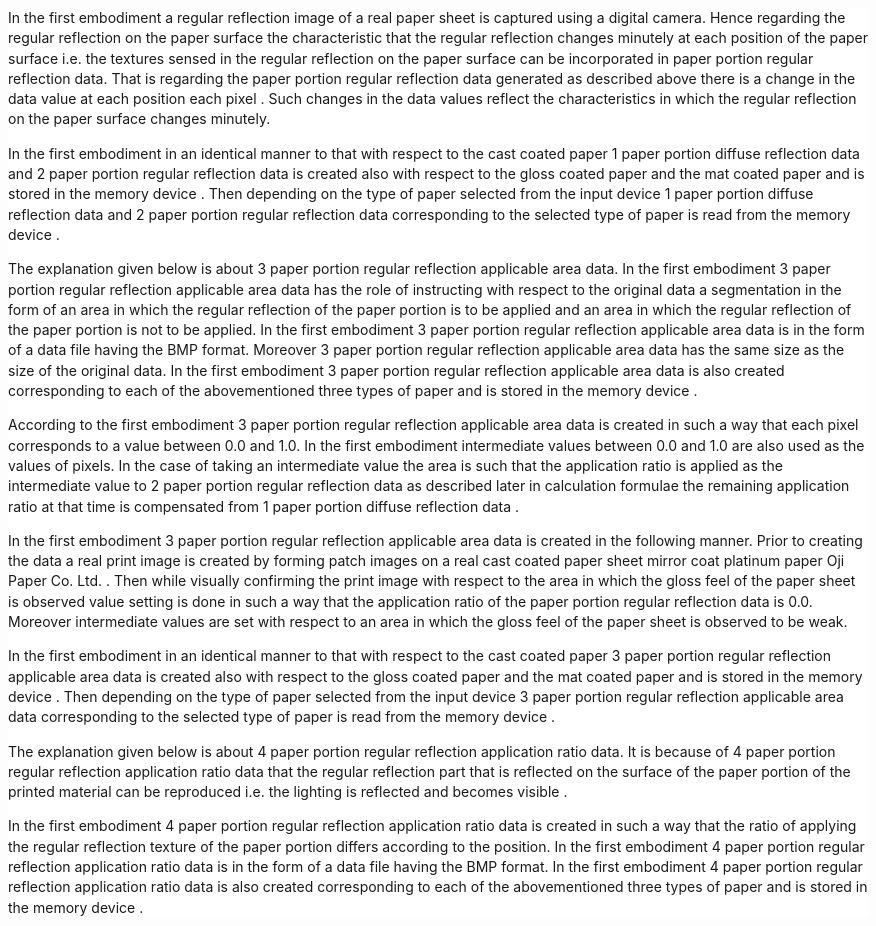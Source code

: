 In the first embodiment a regular reflection image of a real paper sheet is captured using a digital camera. Hence regarding the regular reflection on the paper surface the characteristic that the regular reflection changes minutely at each position of the paper surface i.e. the textures sensed in the regular reflection on the paper surface can be incorporated in paper portion regular reflection data. That is regarding the paper portion regular reflection data generated as described above there is a change in the data value at each position each pixel . Such changes in the data values reflect the characteristics in which the regular reflection on the paper surface changes minutely.

In the first embodiment in an identical manner to that with respect to the cast coated paper 1 paper portion diffuse reflection data and 2 paper portion regular reflection data is created also with respect to the gloss coated paper and the mat coated paper and is stored in the memory device . Then depending on the type of paper selected from the input device 1 paper portion diffuse reflection data and 2 paper portion regular reflection data corresponding to the selected type of paper is read from the memory device .

The explanation given below is about 3 paper portion regular reflection applicable area data. In the first embodiment 3 paper portion regular reflection applicable area data has the role of instructing with respect to the original data a segmentation in the form of an area in which the regular reflection of the paper portion is to be applied and an area in which the regular reflection of the paper portion is not to be applied. In the first embodiment 3 paper portion regular reflection applicable area data is in the form of a data file having the BMP format. Moreover 3 paper portion regular reflection applicable area data has the same size as the size of the original data. In the first embodiment 3 paper portion regular reflection applicable area data is also created corresponding to each of the abovementioned three types of paper and is stored in the memory device .

According to the first embodiment 3 paper portion regular reflection applicable area data is created in such a way that each pixel corresponds to a value between 0.0 and 1.0. In the first embodiment intermediate values between 0.0 and 1.0 are also used as the values of pixels. In the case of taking an intermediate value the area is such that the application ratio is applied as the intermediate value to 2 paper portion regular reflection data as described later in calculation formulae the remaining application ratio at that time is compensated from 1 paper portion diffuse reflection data .

In the first embodiment 3 paper portion regular reflection applicable area data is created in the following manner. Prior to creating the data a real print image is created by forming patch images on a real cast coated paper sheet mirror coat platinum paper Oji Paper Co. Ltd. . Then while visually confirming the print image with respect to the area in which the gloss feel of the paper sheet is observed value setting is done in such a way that the application ratio of the paper portion regular reflection data is 0.0. Moreover intermediate values are set with respect to an area in which the gloss feel of the paper sheet is observed to be weak.

In the first embodiment in an identical manner to that with respect to the cast coated paper 3 paper portion regular reflection applicable area data is created also with respect to the gloss coated paper and the mat coated paper and is stored in the memory device . Then depending on the type of paper selected from the input device 3 paper portion regular reflection applicable area data corresponding to the selected type of paper is read from the memory device .

The explanation given below is about 4 paper portion regular reflection application ratio data. It is because of 4 paper portion regular reflection application ratio data that the regular reflection part that is reflected on the surface of the paper portion of the printed material can be reproduced i.e. the lighting is reflected and becomes visible .

In the first embodiment 4 paper portion regular reflection application ratio data is created in such a way that the ratio of applying the regular reflection texture of the paper portion differs according to the position. In the first embodiment 4 paper portion regular reflection application ratio data is in the form of a data file having the BMP format. In the first embodiment 4 paper portion regular reflection application ratio data is also created corresponding to each of the abovementioned three types of paper and is stored in the memory device .
